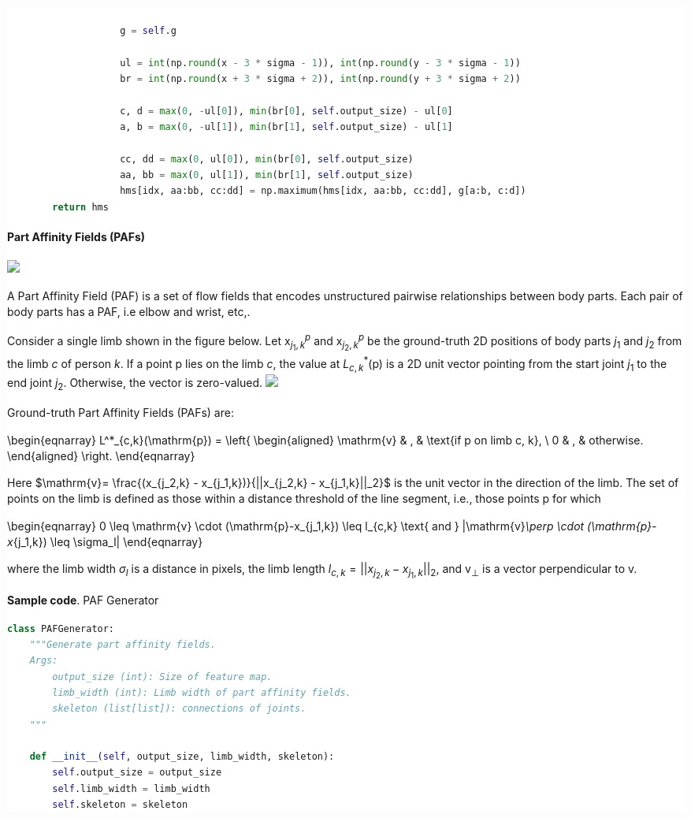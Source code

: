 ```python

                    g = self.g

                    ul = int(np.round(x - 3 * sigma - 1)), int(np.round(y - 3 * sigma - 1))
                    br = int(np.round(x + 3 * sigma + 2)), int(np.round(y + 3 * sigma + 2))

                    c, d = max(0, -ul[0]), min(br[0], self.output_size) - ul[0]
                    a, b = max(0, -ul[1]), min(br[1], self.output_size) - ul[1]

                    cc, dd = max(0, ul[0]), min(br[0], self.output_size)
                    aa, bb = max(0, ul[1]), min(br[1], self.output_size)
                    hms[idx, aa:bb, cc:dd] = np.maximum(hms[idx, aa:bb, cc:dd], g[a:b, c:d])
        return hms
```


#### Part Affinity Fields (PAFs)
![](https://i.imgur.com/6b5IYh1.png)

A Part Affinity Field (PAF) is a set of flow fields that encodes unstructured pairwise relationships between body parts. Each pair of body parts has a PAF, i.e elbow and wrist, etc,.

Consider a single limb shown in the figure below. Let $\mathrm{x}_{j_1,k}^p$ and $\mathrm{x}_{j_2,k}^p$ be the ground-truth 2D positions of body parts $j_1$ and $j_2$ from the limb $c$ of person $k$. If a point $\mathrm{p}$ lies on the limb $c$, the value at $L^*_{c,k}(\mathrm{p})$ is a 2D unit vector pointing from the start joint $j_1$ to the end joint $j_2$. Otherwise, the vector is zero-valued.
![](https://i.imgur.com/s1V050g.png)

Ground-truth Part Affinity Fields (PAFs) are:

\begin{eqnarray}
L^*_{c,k}(\mathrm{p}) = \left\{
\begin{aligned}
\mathrm{v} & , & \text{if p on limb c, k}, \\
0 & , & otherwise.
\end{aligned}
\right.
\end{eqnarray}

Here $\mathrm{v}= \frac{(x_{j_2,k} - x_{j_1,k})}{||x_{j_2,k} - x_{j_1,k}||_2}$ is the unit vector in the direction of the limb. The set of points on the limb is defined as those within a distance threshold of the line segment, i.e., those points $\mathrm{p}$ for which

\begin{eqnarray}
0 \leq \mathrm{v} \cdot (\mathrm{p}-x_{j_1,k}) \leq l_{c,k} \text{ and } |\mathrm{v}_\perp \cdot (\mathrm{p}-x_{j_1,k}) \leq \sigma_l| 
\end{eqnarray}

where the limb width $\sigma_l$ is a distance in pixels, the limb length $l_{c,k}=||x_{j_2,k} - x_{j_1,k}||_2$, and $\mathrm{v}_\perp$ is a vector perpendicular to $\mathrm{v}$.

**Sample code**. PAF Generator
```python
class PAFGenerator:
    """Generate part affinity fields.
    Args:
        output_size (int): Size of feature map.
        limb_width (int): Limb width of part affinity fields.
        skeleton (list[list]): connections of joints.
    """

    def __init__(self, output_size, limb_width, skeleton):
        self.output_size = output_size
        self.limb_width = limb_width
        self.skeleton = skeleton
```